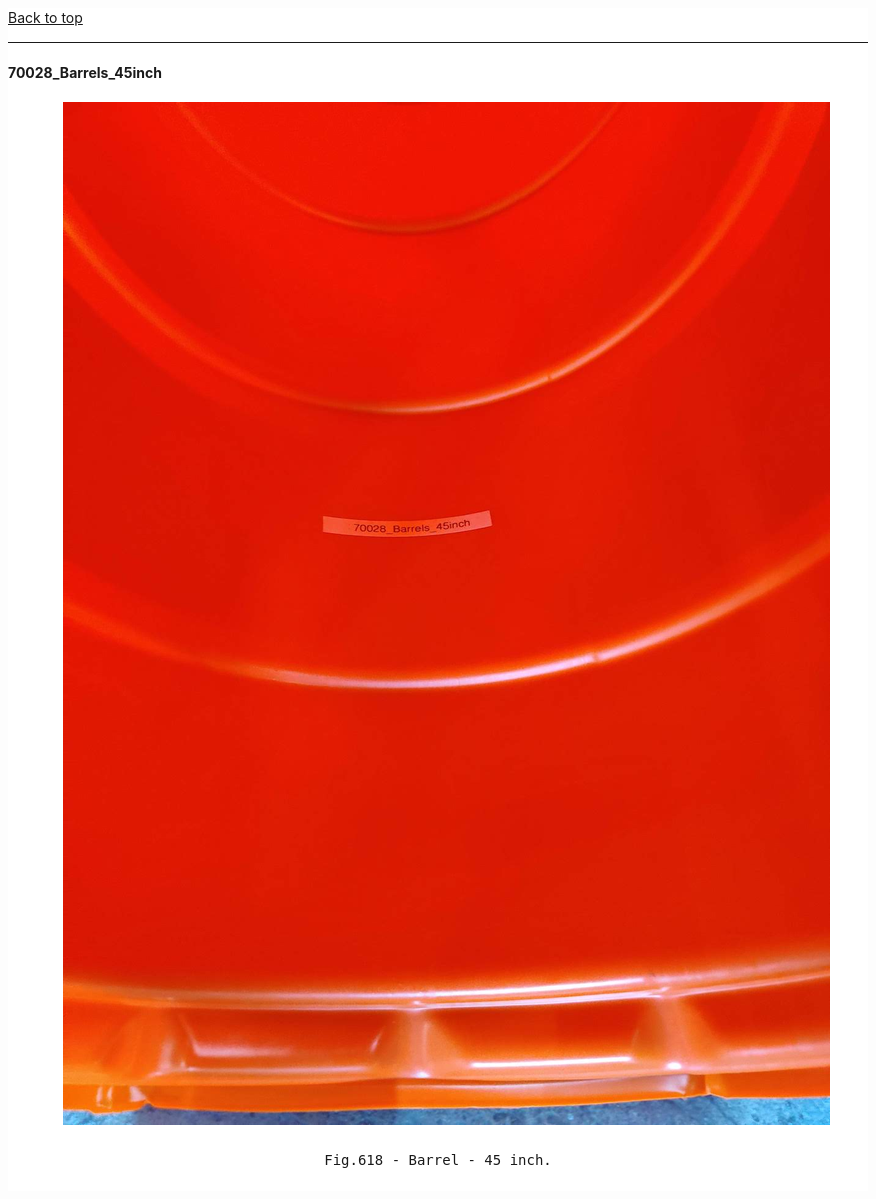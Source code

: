 <a href="#hardware_workzones_pennsylvaniaadsequipmentinventory">Back to top</a>
***

#### 70028_Barrels_45inch

<pre align="center">
  <img src="./Images/IMG_20230801_192612.jpg">
  <figcaption>Fig.618 - Barrel - 45 inch.</figcaption>
</pre>
